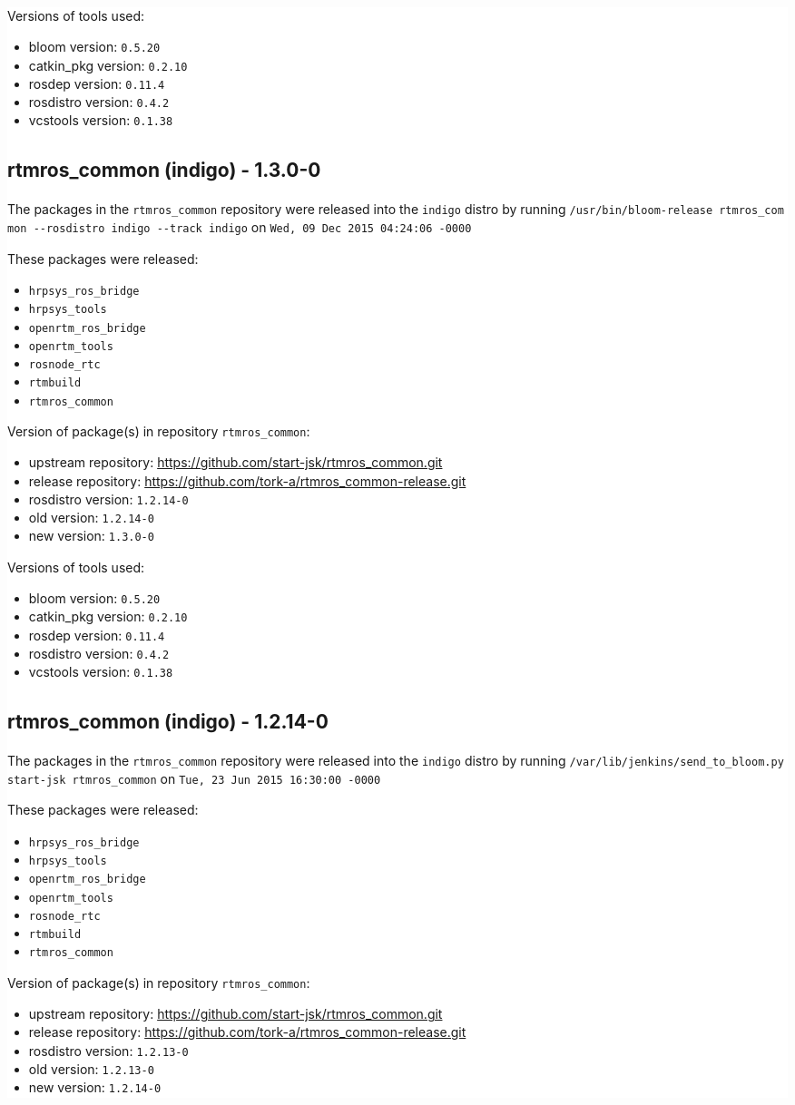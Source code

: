 Versions of tools used:
- bloom version: `0.5.20`
- catkin_pkg version: `0.2.10`
- rosdep version: `0.11.4`
- rosdistro version: `0.4.2`
- vcstools version: `0.1.38`


## rtmros_common (indigo) - 1.3.0-0

The packages in the `rtmros_common` repository were released into the `indigo` distro by running `/usr/bin/bloom-release rtmros_common --rosdistro indigo --track indigo` on `Wed, 09 Dec 2015 04:24:06 -0000`

These packages were released:
- `hrpsys_ros_bridge`
- `hrpsys_tools`
- `openrtm_ros_bridge`
- `openrtm_tools`
- `rosnode_rtc`
- `rtmbuild`
- `rtmros_common`

Version of package(s) in repository `rtmros_common`:
- upstream repository: https://github.com/start-jsk/rtmros_common.git
- release repository: https://github.com/tork-a/rtmros_common-release.git
- rosdistro version: `1.2.14-0`
- old version: `1.2.14-0`
- new version: `1.3.0-0`

Versions of tools used:
- bloom version: `0.5.20`
- catkin_pkg version: `0.2.10`
- rosdep version: `0.11.4`
- rosdistro version: `0.4.2`
- vcstools version: `0.1.38`


## rtmros_common (indigo) - 1.2.14-0

The packages in the `rtmros_common` repository were released into the `indigo` distro by running `/var/lib/jenkins/send_to_bloom.py start-jsk rtmros_common` on `Tue, 23 Jun 2015 16:30:00 -0000`

These packages were released:
- `hrpsys_ros_bridge`
- `hrpsys_tools`
- `openrtm_ros_bridge`
- `openrtm_tools`
- `rosnode_rtc`
- `rtmbuild`
- `rtmros_common`

Version of package(s) in repository `rtmros_common`:
- upstream repository: https://github.com/start-jsk/rtmros_common.git
- release repository: https://github.com/tork-a/rtmros_common-release.git
- rosdistro version: `1.2.13-0`
- old version: `1.2.13-0`
- new version: `1.2.14-0`
